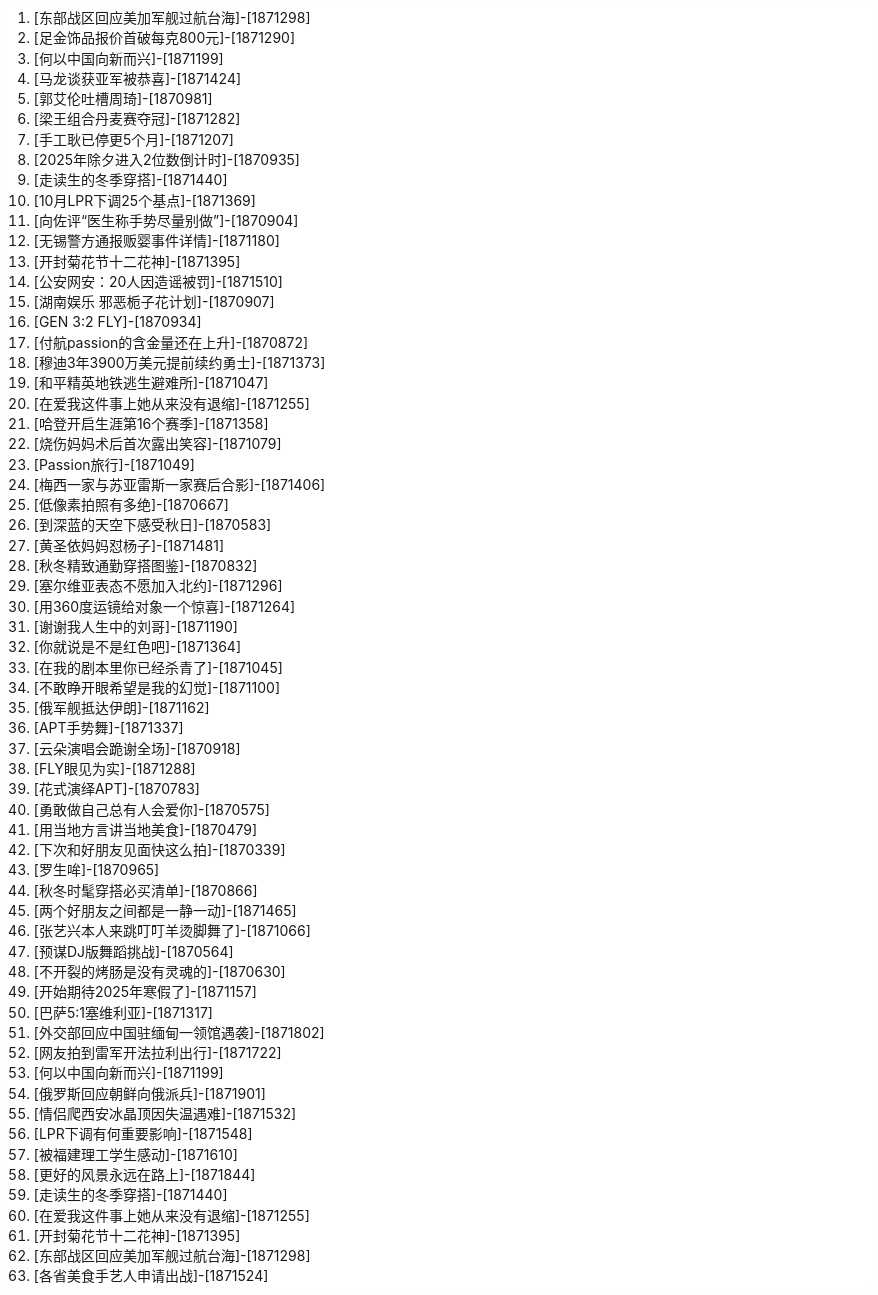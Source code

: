 
1. [东部战区回应美加军舰过航台海]-[1871298]
1. [足金饰品报价首破每克800元]-[1871290]
1. [何以中国向新而兴]-[1871199]
1. [马龙谈获亚军被恭喜]-[1871424]
1. [郭艾伦吐槽周琦]-[1870981]
1. [梁王组合丹麦赛夺冠]-[1871282]
1. [手工耿已停更5个月]-[1871207]
1. [2025年除夕进入2位数倒计时]-[1870935]
1. [走读生的冬季穿搭]-[1871440]
1. [10月LPR下调25个基点]-[1871369]
1. [向佐评“医生称手势尽量别做”]-[1870904]
1. [无锡警方通报贩婴事件详情]-[1871180]
1. [开封菊花节十二花神]-[1871395]
1. [公安网安：20人因造谣被罚]-[1871510]
1. [湖南娱乐 邪恶栀子花计划]-[1870907]
1. [GEN 3:2 FLY]-[1870934]
1. [付航passion的含金量还在上升]-[1870872]
1. [穆迪3年3900万美元提前续约勇士]-[1871373]
1. [和平精英地铁逃生避难所]-[1871047]
1. [在爱我这件事上她从来没有退缩]-[1871255]
1. [哈登开启生涯第16个赛季]-[1871358]
1. [烧伤妈妈术后首次露出笑容]-[1871079]
1. [Passion旅行]-[1871049]
1. [梅西一家与苏亚雷斯一家赛后合影]-[1871406]
1. [低像素拍照有多绝]-[1870667]
1. [到深蓝的天空下感受秋日]-[1870583]
1. [黄圣依妈妈怼杨子]-[1871481]
1. [秋冬精致通勤穿搭图鉴]-[1870832]
1. [塞尔维亚表态不愿加入北约]-[1871296]
1. [用360度运镜给对象一个惊喜]-[1871264]
1. [谢谢我人生中的刘哥]-[1871190]
1. [你就说是不是红色吧]-[1871364]
1. [在我的剧本里你已经杀青了]-[1871045]
1. [不敢睁开眼希望是我的幻觉]-[1871100]
1. [俄军舰抵达伊朗]-[1871162]
1. [APT手势舞]-[1871337]
1. [云朵演唱会跪谢全场]-[1870918]
1. [FLY眼见为实]-[1871288]
1. [花式演绎APT]-[1870783]
1. [勇敢做自己总有人会爱你]-[1870575]
1. [用当地方言讲当地美食]-[1870479]
1. [下次和好朋友见面快这么拍]-[1870339]
1. [罗生哞]-[1870965]
1. [秋冬时髦穿搭必买清单]-[1870866]
1. [两个好朋友之间都是一静一动]-[1871465]
1. [张艺兴本人来跳叮叮羊烫脚舞了]-[1871066]
1. [预谋DJ版舞蹈挑战]-[1870564]
1. [不开裂的烤肠是没有灵魂的]-[1870630]
1. [开始期待2025年寒假了]-[1871157]
1. [巴萨5:1塞维利亚]-[1871317]
1. [外交部回应中国驻缅甸一领馆遇袭]-[1871802]
1. [网友拍到雷军开法拉利出行]-[1871722]
1. [何以中国向新而兴]-[1871199]
1. [俄罗斯回应朝鲜向俄派兵]-[1871901]
1. [情侣爬西安冰晶顶因失温遇难]-[1871532]
1. [LPR下调有何重要影响]-[1871548]
1. [被福建理工学生感动]-[1871610]
1. [更好的风景永远在路上]-[1871844]
1. [走读生的冬季穿搭]-[1871440]
1. [在爱我这件事上她从来没有退缩]-[1871255]
1. [开封菊花节十二花神]-[1871395]
1. [东部战区回应美加军舰过航台海]-[1871298]
1. [各省美食手艺人申请出战]-[1871524]